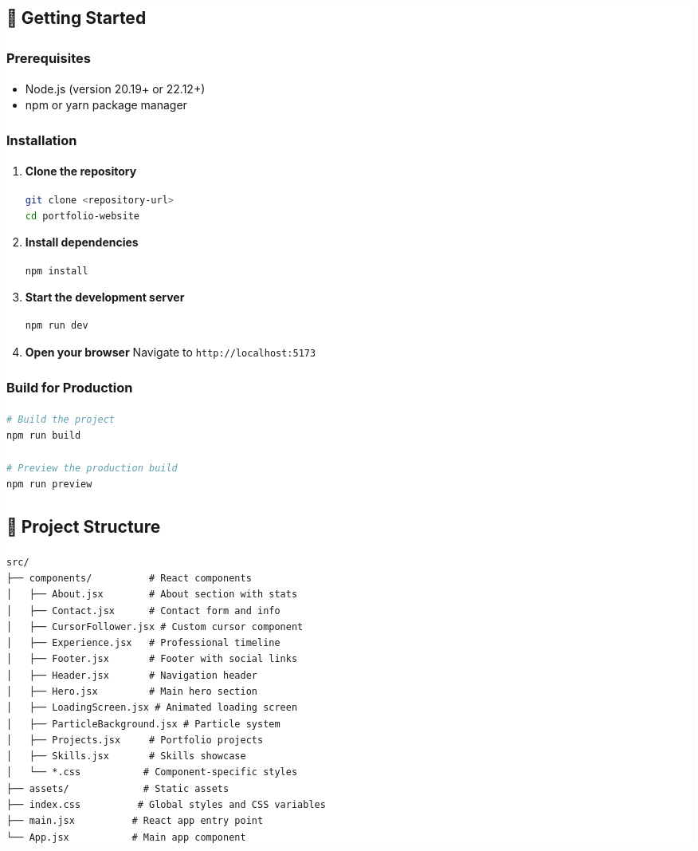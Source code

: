 ## 🚀 Getting Started

### Prerequisites
- Node.js (version 20.19+ or 22.12+)
- npm or yarn package manager

### Installation

1. **Clone the repository**
   ```bash
   git clone <repository-url>
   cd portfolio-website
   ```

2. **Install dependencies**
   ```bash
   npm install
   ```

3. **Start the development server**
   ```bash
   npm run dev
   ```

4. **Open your browser**
   Navigate to `http://localhost:5173`

### Build for Production

```bash
# Build the project
npm run build

# Preview the production build
npm run preview
```

## 📁 Project Structure

```
src/
├── components/          # React components
│   ├── About.jsx        # About section with stats
│   ├── Contact.jsx      # Contact form and info
│   ├── CursorFollower.jsx # Custom cursor component
│   ├── Experience.jsx   # Professional timeline
│   ├── Footer.jsx       # Footer with social links
│   ├── Header.jsx       # Navigation header
│   ├── Hero.jsx         # Main hero section
│   ├── LoadingScreen.jsx # Animated loading screen
│   ├── ParticleBackground.jsx # Particle system
│   ├── Projects.jsx     # Portfolio projects
│   ├── Skills.jsx       # Skills showcase
│   └── *.css           # Component-specific styles
├── assets/             # Static assets
├── index.css          # Global styles and CSS variables
├── main.jsx          # React app entry point
└── App.jsx           # Main app component
```

